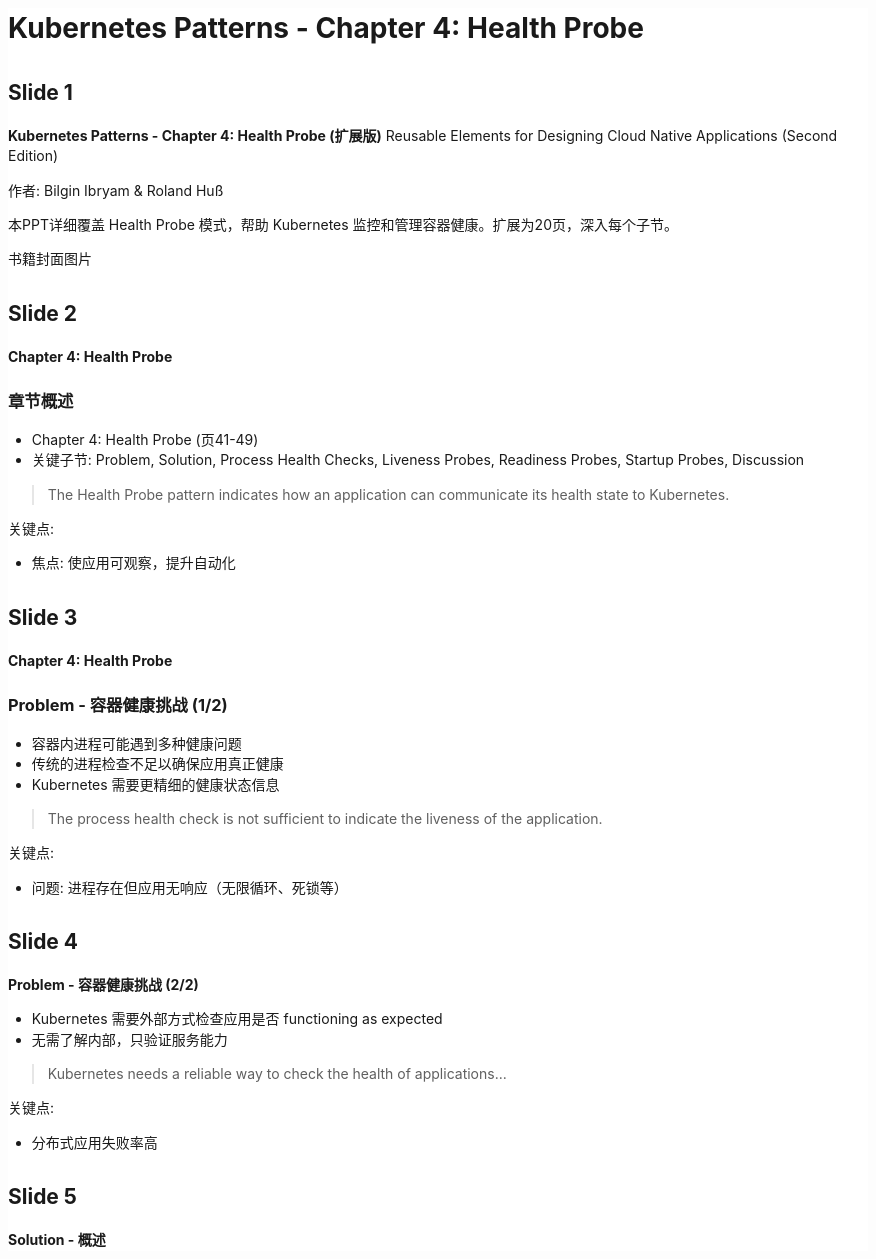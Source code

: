 # Kubernetes Patterns - Chapter 4: Health Probe

## Slide 1
**Kubernetes Patterns - Chapter 4: Health Probe (扩展版)**
Reusable Elements for Designing Cloud Native Applications (Second Edition)

作者: Bilgin Ibryam & Roland Huß

本PPT详细覆盖 Health Probe 模式，帮助 Kubernetes 监控和管理容器健康。扩展为20页，深入每个子节。

书籍封面图片

## Slide 2
**Chapter 4: Health Probe**
### 章节概述

- Chapter 4: Health Probe (页41-49)
- 关键子节: Problem, Solution, Process Health Checks, Liveness Probes, Readiness Probes, Startup Probes, Discussion

> The Health Probe pattern indicates how an application can communicate its health state to Kubernetes.

关键点:
- 焦点: 使应用可观察，提升自动化

## Slide 3
**Chapter 4: Health Probe**
### Problem - 容器健康挑战 (1/2)

- 容器内进程可能遇到多种健康问题
- 传统的进程检查不足以确保应用真正健康
- Kubernetes 需要更精细的健康状态信息

> The process health check is not sufficient to indicate the liveness of the application.

关键点:
- 问题: 进程存在但应用无响应（无限循环、死锁等）

## Slide 4
**Problem - 容器健康挑战 (2/2)**

- Kubernetes 需要外部方式检查应用是否 functioning as expected
- 无需了解内部，只验证服务能力

> Kubernetes needs a reliable way to check the health of applications...

关键点:
- 分布式应用失败率高

## Slide 5
**Solution - 概述**
